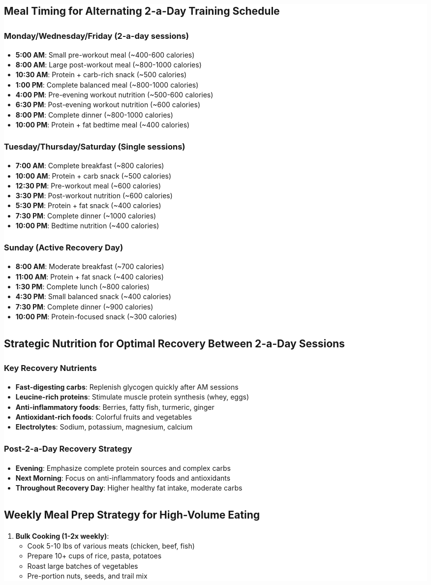 ## Meal Timing for Alternating 2-a-Day Training Schedule

### Monday/Wednesday/Friday (2-a-day sessions)
- **5:00 AM**: Small pre-workout meal (~400-600 calories)
- **8:00 AM**: Large post-workout meal (~800-1000 calories)
- **10:30 AM**: Protein + carb-rich snack (~500 calories)
- **1:00 PM**: Complete balanced meal (~800-1000 calories)
- **4:00 PM**: Pre-evening workout nutrition (~500-600 calories)
- **6:30 PM**: Post-evening workout nutrition (~600 calories)
- **8:00 PM**: Complete dinner (~800-1000 calories)
- **10:00 PM**: Protein + fat bedtime meal (~400 calories)

### Tuesday/Thursday/Saturday (Single sessions)
- **7:00 AM**: Complete breakfast (~800 calories)
- **10:00 AM**: Protein + carb snack (~500 calories)
- **12:30 PM**: Pre-workout meal (~600 calories)
- **3:30 PM**: Post-workout nutrition (~600 calories)
- **5:30 PM**: Protein + fat snack (~400 calories)
- **7:30 PM**: Complete dinner (~1000 calories)
- **10:00 PM**: Bedtime nutrition (~400 calories)

### Sunday (Active Recovery Day)
- **8:00 AM**: Moderate breakfast (~700 calories)
- **11:00 AM**: Protein + fat snack (~400 calories)  
- **1:30 PM**: Complete lunch (~800 calories)
- **4:30 PM**: Small balanced snack (~400 calories)
- **7:30 PM**: Complete dinner (~900 calories)
- **10:00 PM**: Protein-focused snack (~300 calories)

## Strategic Nutrition for Optimal Recovery Between 2-a-Day Sessions

### Key Recovery Nutrients
- **Fast-digesting carbs**: Replenish glycogen quickly after AM sessions
- **Leucine-rich proteins**: Stimulate muscle protein synthesis (whey, eggs)
- **Anti-inflammatory foods**: Berries, fatty fish, turmeric, ginger
- **Antioxidant-rich foods**: Colorful fruits and vegetables
- **Electrolytes**: Sodium, potassium, magnesium, calcium

### Post-2-a-Day Recovery Strategy
- **Evening**: Emphasize complete protein sources and complex carbs
- **Next Morning**: Focus on anti-inflammatory foods and antioxidants
- **Throughout Recovery Day**: Higher healthy fat intake, moderate carbs

## Weekly Meal Prep Strategy for High-Volume Eating

1. **Bulk Cooking (1-2x weekly)**:
   - Cook 5-10 lbs of various meats (chicken, beef, fish)
   - Prepare 10+ cups of rice, pasta, potatoes
   - Roast large batches of vegetables
   - Pre-portion nuts, seeds, and trail mix

